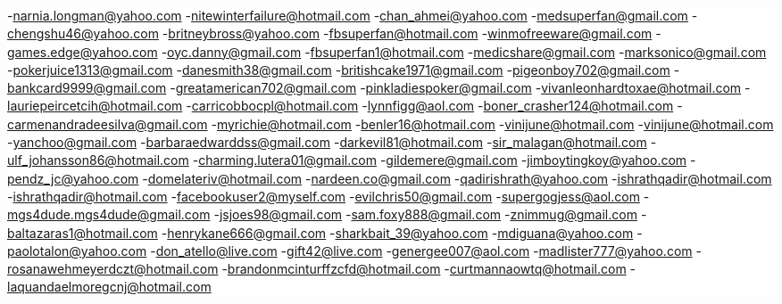 -[narnia.longman@yahoo.com](business_email)
-[nitewinterfailure@hotmail.com](business_email)
-[chan_ahmei@yahoo.com](business_email)
-[medsuperfan@gmail.com](business_email)
-[chengshu46@yahoo.com](business_email)
-[britneybross@yahoo.com](business_email)
-[fbsuperfan@hotmail.com](business_email)
-[winmofreeware@gmail.com](business_email)
-[games.edge@yahoo.com](business_email)
-[oyc.danny@gmail.com](business_email)
-[fbsuperfan1@hotmail.com](business_email)
-[medicshare@gmail.com](business_email)
-[marksonico@gmail.com](business_email)
-[pokerjuice1313@gmail.com](business_email)
-[danesmith38@gmail.com](business_email)
-[britishcake1971@gmail.com](business_email)
-[pigeonboy702@gmail.com](business_email)
-[bankcard9999@gmail.com](business_email)
-[greatamerican702@gmail.com](business_email)
-[pinkladiespoker@gmail.com](business_email)
-[vivanleonhardtoxae@hotmail.com](business_email)
-[lauriepeircetcih@hotmail.com](business_email)
-[carricobbocpl@hotmail.com](business_email)
-[lynnfigg@aol.com](business_email)
-[boner_crasher124@hotmail.com](business_email)
-[carmenandradeesilva@gmail.com](business_email)
-[myrichie@hotmail.com](business_email)
-[benler16@hotmail.com](business_email)
-[vinijune@hotmail.com](business_email)
-[vinijune@hotmail.com](business_email)
-[yanchoo@gmail.com](business_email)
-[barbaraedwarddss@gmail.com](business_email)
-[darkevil81@hotmail.com](business_email)
-[sir_malagan@hotmail.com](business_email)
-[ulf_johansson86@hotmail.com](business_email)
-[charming.lutera01@gmail.com](business_email)
-[gildemere@gmail.com](business_email)
-[jimboytingkoy@yahoo.com](business_email)
-[pendz_jc@yahoo.com](business_email)
-[domelateriv@hotmail.com](business_email)
-[nardeen.co@gmail.com](business_email)
-[qadirishrath@yahoo.com](business_email)
-[ishrathqadir@hotmail.com](business_email)
-[ishrathqadir@hotmail.com](business_email)
-[facebookuser2@myself.com](business_email)
-[evilchris50@gmail.com](business_email)
-[supergogjess@aol.com](business_email)
-[mgs4dude.mgs4dude@gmail.com](business_email)
-[jsjoes98@gmail.com](business_email)
-[sam.foxy888@gmail.com](business_email)
-[znimmug@gmail.com](business_email)
-[baltazaras1@hotmail.com](business_email)
-[henrykane666@gmail.com](business_email)
-[sharkbait_39@yahoo.com](business_email)
-[mdiguana@yahoo.com](business_email)
-[paolotalon@yahoo.com](business_email)
-[don_atello@live.com](business_email)
-[gift42@live.com](business_email)
-[genergee007@aol.com](business_email)
-[madlister777@yahoo.com](business_email)
-[rosanawehmeyerdczt@hotmail.com](business_email)
-[brandonmcinturffzcfd@hotmail.com](business_email)
-[curtmannaowtq@hotmail.com](business_email)
-[laquandaelmoregcnj@hotmail.com](business_email)